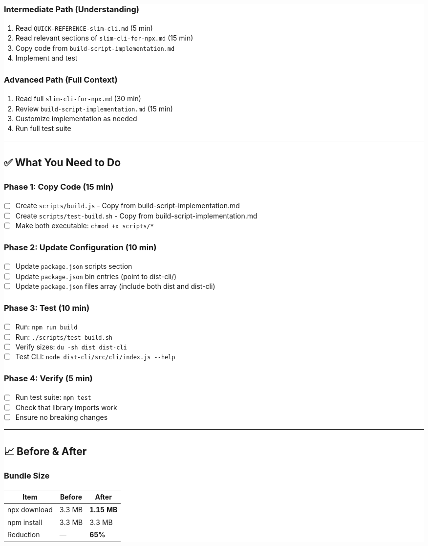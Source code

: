 ### Intermediate Path (Understanding)
1. Read `QUICK-REFERENCE-slim-cli.md` (5 min)
2. Read relevant sections of `slim-cli-for-npx.md` (15 min)
3. Copy code from `build-script-implementation.md`
4. Implement and test

### Advanced Path (Full Context)
1. Read full `slim-cli-for-npx.md` (30 min)
2. Review `build-script-implementation.md` (15 min)
3. Customize implementation as needed
4. Run full test suite

---

## ✅ What You Need to Do

### Phase 1: Copy Code (15 min)
- [ ] Create `scripts/build.js` - Copy from build-script-implementation.md
- [ ] Create `scripts/test-build.sh` - Copy from build-script-implementation.md
- [ ] Make both executable: `chmod +x scripts/*`

### Phase 2: Update Configuration (10 min)
- [ ] Update `package.json` scripts section
- [ ] Update `package.json` bin entries (point to dist-cli/)
- [ ] Update `package.json` files array (include both dist and dist-cli)

### Phase 3: Test (10 min)
- [ ] Run: `npm run build`
- [ ] Run: `./scripts/test-build.sh`
- [ ] Verify sizes: `du -sh dist dist-cli`
- [ ] Test CLI: `node dist-cli/src/cli/index.js --help`

### Phase 4: Verify (5 min)
- [ ] Run test suite: `npm test`
- [ ] Check that library imports work
- [ ] Ensure no breaking changes

---

## 📈 Before & After

### Bundle Size
| Item | Before | After |
|------|--------|-------|
| npx download | 3.3 MB | **1.15 MB** |
| npm install | 3.3 MB | 3.3 MB |
| Reduction | — | **65%** |
